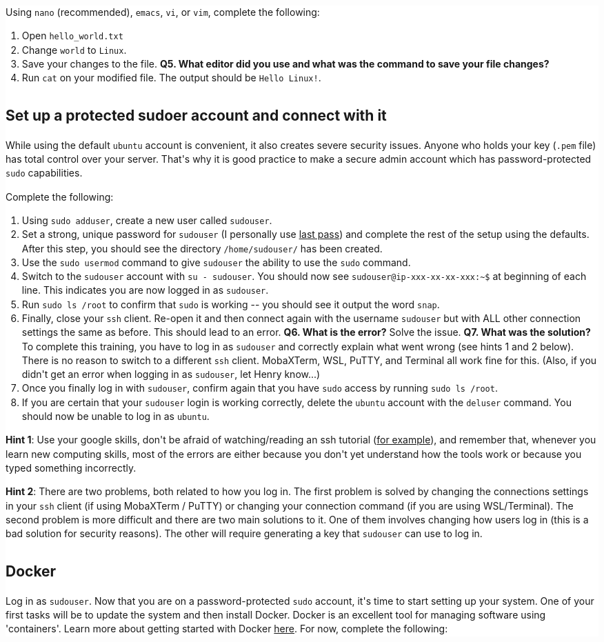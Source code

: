 Using `nano` (recommended), `emacs`, `vi`, or `vim`, complete the following:

1. Open `hello_world.txt`
2. Change `world` to `Linux`.
3. Save your changes to the file. **Q5. What editor did you use and what was the command to save your file changes?**
4. Run `cat` on your modified file. The output should be `Hello Linux!`.

## Set up a protected sudoer account and connect with it

While using the default `ubuntu` account is convenient, it also creates severe security issues. Anyone who holds your key (`.pem` file) has total control over your server. That's why it is good practice to make a secure admin account which has password-protected `sudo` capabilities. 

Complete the following:

1. Using `sudo adduser`, create a new user called `sudouser`. 
2. Set a strong, unique password for `sudouser` (I personally use [last pass](https://www.lastpass.com/password-generator)) and complete the rest of the setup using the defaults. After this step, you should see the directory `/home/sudouser/` has been created.
3. Use the `sudo usermod` command to give `sudouser` the ability to use the `sudo` command. 
4. Switch to the `sudouser` account with `su - sudouser`. You should now see `sudouser@ip-xxx-xx-xx-xxx:~$` at beginning of each line. This indicates you are now logged in as `sudouser`. 
5. Run `sudo ls /root` to confirm that `sudo` is working -- you should see it output the word `snap`.
6. Finally, close your `ssh` client. Re-open it and then connect again with the username `sudouser` but with ALL other connection settings the same as before. This should lead to an error. **Q6. What is the error?** Solve the issue.  **Q7. What was the solution?** To complete this training, you have to log in as `sudouser` and correctly explain what went wrong (see hints 1 and 2 below). There is no reason to switch to a different `ssh` client. MobaXTerm, WSL, PuTTY, and Terminal all work fine for this. (Also, if you didn't get an error when logging in as `sudouser`, let Henry know...)
7. Once you finally log in with `sudouser`, confirm again that you have `sudo` access by running `sudo ls /root`.
8. If you are certain that your `sudouser` login is working correctly, delete the `ubuntu` account with the `deluser` command. You should now be unable to log in as `ubuntu`.

**Hint 1**: Use your google skills, don't be afraid of watching/reading an ssh tutorial ([for example](https://www.digitalocean.com/community/tutorials/ssh-essentials-working-with-ssh-servers-clients-and-keys)), and remember that, whenever you learn new computing skills, most of the errors are either because you don't yet understand how the tools work or because you typed something incorrectly. 

**Hint 2**: There are two problems, both related to how you log in. The first problem is solved by changing the connections settings in your `ssh` client (if using MobaXTerm / PuTTY) or changing your connection command (if you are using WSL/Terminal). The second problem is more difficult and there are two main solutions to it. One of them involves changing how users log in (this is a bad solution for security reasons). The other will require generating a key that `sudouser` can use to log in. 

## Docker

Log in as `sudouser`. Now that you are on a password-protected `sudo` account, it's time to start setting up your system. One of your first tasks will be to update the system and then install Docker. Docker is an excellent tool for managing software using 'containers'. Learn more about getting started with Docker [here](https://docs.docker.com/get-started/). For now, complete the following:
